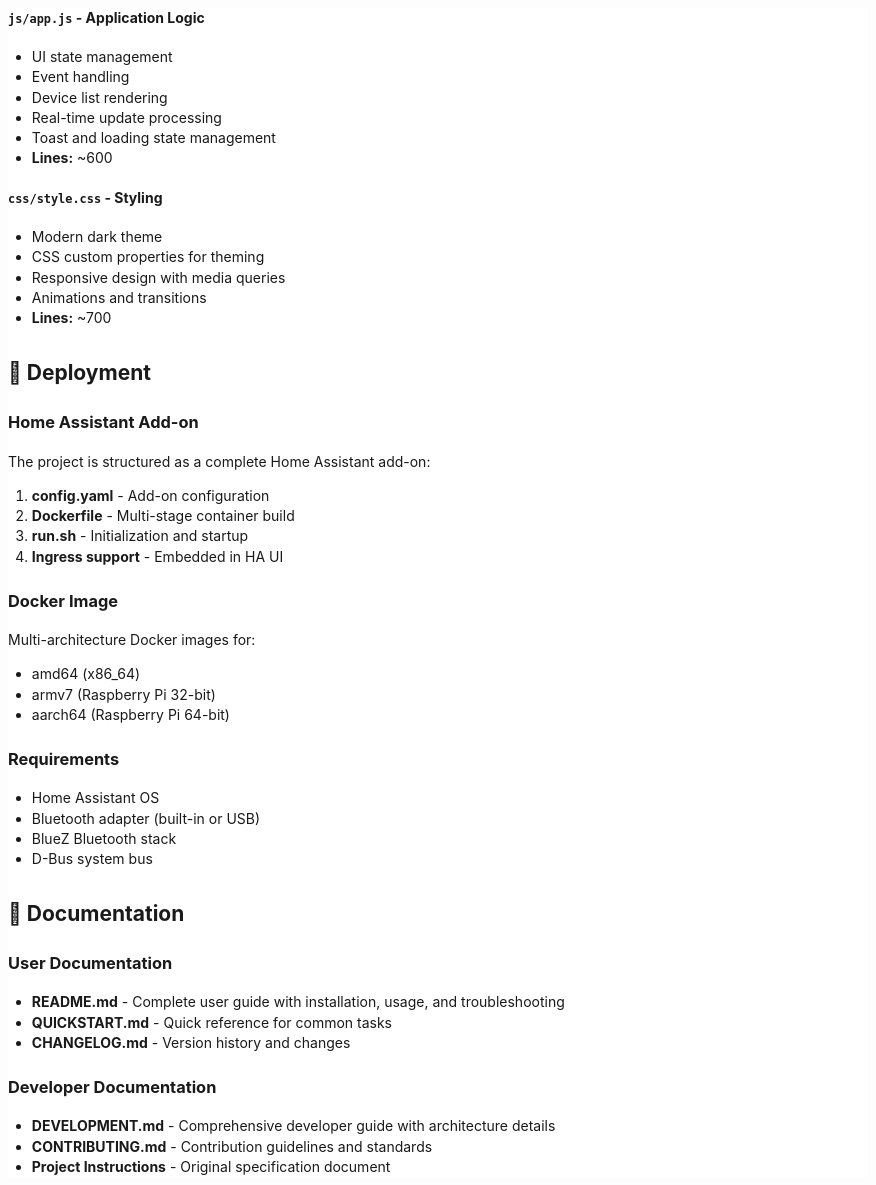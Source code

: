 #### `js/app.js` - Application Logic
- UI state management
- Event handling
- Device list rendering
- Real-time update processing
- Toast and loading state management
- **Lines:** ~600

#### `css/style.css` - Styling
- Modern dark theme
- CSS custom properties for theming
- Responsive design with media queries
- Animations and transitions
- **Lines:** ~700

## 🚀 Deployment

### Home Assistant Add-on

The project is structured as a complete Home Assistant add-on:

1. **config.yaml** - Add-on configuration
2. **Dockerfile** - Multi-stage container build
3. **run.sh** - Initialization and startup
4. **Ingress support** - Embedded in HA UI

### Docker Image

Multi-architecture Docker images for:
- amd64 (x86_64)
- armv7 (Raspberry Pi 32-bit)
- aarch64 (Raspberry Pi 64-bit)

### Requirements

- Home Assistant OS
- Bluetooth adapter (built-in or USB)
- BlueZ Bluetooth stack
- D-Bus system bus

## 📖 Documentation

### User Documentation
- **README.md** - Complete user guide with installation, usage, and troubleshooting
- **QUICKSTART.md** - Quick reference for common tasks
- **CHANGELOG.md** - Version history and changes

### Developer Documentation
- **DEVELOPMENT.md** - Comprehensive developer guide with architecture details
- **CONTRIBUTING.md** - Contribution guidelines and standards
- **Project Instructions** - Original specification document

